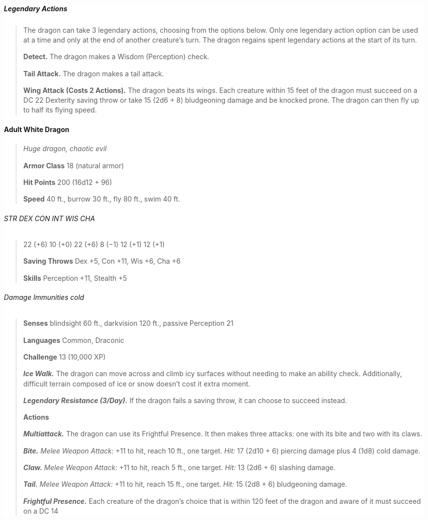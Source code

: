 #####  *Legendary Actions*

> The dragon can take 3 legendary actions, choosing from the options
> below. Only one legendary action option can be used at a time and only
> at the end of another creature’s turn. The dragon regains spent
> legendary actions at the start of its turn.
>
> **Detect.** The dragon makes a Wisdom (Perception) check.
>
> **Tail Attack.** The dragon makes a tail attack.
>
> **Wing Attack (Costs 2 Actions).** The dragon beats its wings. Each
> creature within 15 feet of the dragon must succeed on a DC 22
> Dexterity saving throw or take 15 (2d6 + 8) bludgeoning damage and be
> knocked prone. The dragon can then fly up to half its flying speed.

#### Adult White Dragon

> *Huge dragon, chaotic evil*
>
> **Armor Class** 18 (natural armor)
>
> **Hit Points** 200 (16d12 + 96)
>
> **Speed** 40 ft., burrow 30 ft., fly 80 ft., swim 40 ft.

###### STR DEX CON INT WIS CHA

> 22 (+6) 10 (+0) 22 (+6) 8 (−1) 12 (+1) 12 (+1)
>
> **Saving Throws** Dex +5, Con +11, Wis +6, Cha +6
>
> **Skills** Perception +11, Stealth +5

###### Damage Immunities cold

> **Senses** blindsight 60 ft., darkvision 120 ft., passive Perception
> 21
>
> **Languages** Common, Draconic
>
> **Challenge** 13 (10,000 XP)
>
> ***Ice Walk.*** The dragon can move across and climb icy surfaces
> without needing to make an ability check. Additionally, difficult
> terrain composed of ice or snow doesn’t cost it extra moment.
>
> ***Legendary Resistance (3/Day).*** If the dragon fails a saving
> throw, it can choose to succeed instead.
>
> **Actions**
>
> ***Multiattack.*** The dragon can use its Frightful Presence. It then
> makes three attacks: one with its bite and two with its claws.
>
> ***Bite.** Melee Weapon Attack:* +11 to hit, reach 10 ft., one target.
> *Hit:* 17 (2d10 + 6) piercing damage plus 4 (1d8) cold damage.
>
> ***Claw.** Melee Weapon Attack:* +11 to hit, reach 5 ft., one target.
> *Hit:* 13 (2d6 + 6) slashing damage.
>
> ***Tail.** Melee Weapon Attack:* +11 to hit, reach 15 ft., one target.
> *Hit:* 15 (2d8 + 6) bludgeoning damage.
>
> ***Frightful Presence.*** Each creature of the dragon’s choice that is
> within 120 feet of the dragon and aware of it must succeed on a DC 14